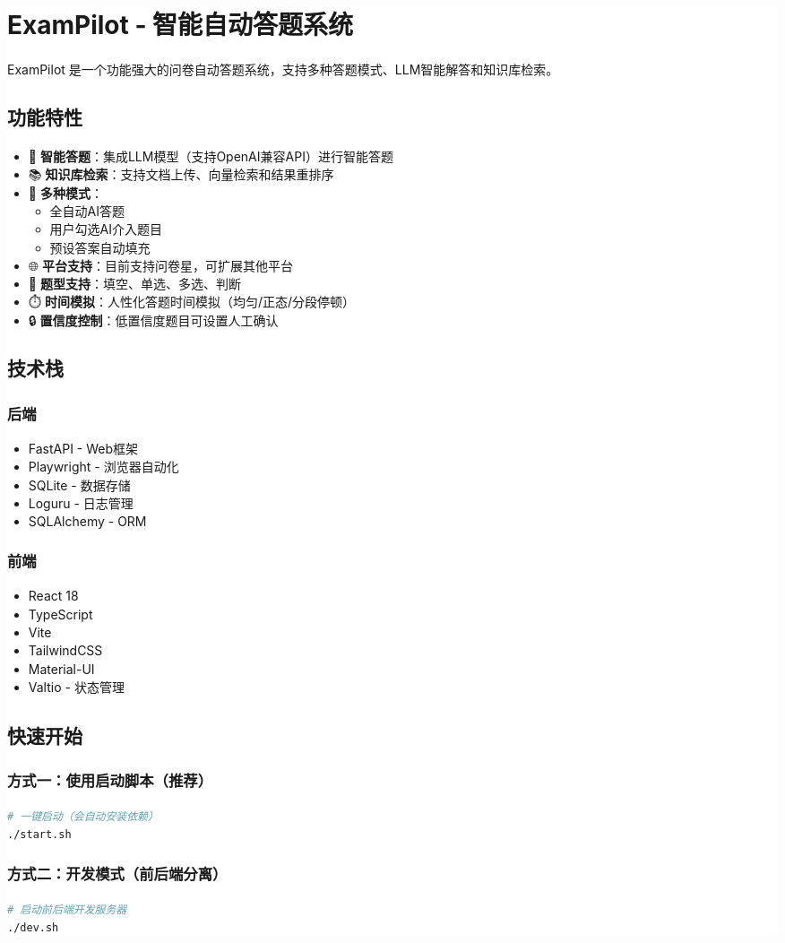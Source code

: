# ExamPilot - 智能自动答题系统

ExamPilot 是一个功能强大的问卷自动答题系统，支持多种答题模式、LLM智能解答和知识库检索。

## 功能特性

- 🤖 **智能答题**：集成LLM模型（支持OpenAI兼容API）进行智能答题
- 📚 **知识库检索**：支持文档上传、向量检索和结果重排序
- 🎯 **多种模式**：
  - 全自动AI答题
  - 用户勾选AI介入题目
  - 预设答案自动填充
- 🌐 **平台支持**：目前支持问卷星，可扩展其他平台
- 📝 **题型支持**：填空、单选、多选、判断
- ⏱️ **时间模拟**：人性化答题时间模拟（均匀/正态/分段停顿）
- 🔒 **置信度控制**：低置信度题目可设置人工确认

## 技术栈

### 后端
- FastAPI - Web框架
- Playwright - 浏览器自动化
- SQLite - 数据存储
- Loguru - 日志管理
- SQLAlchemy - ORM

### 前端
- React 18
- TypeScript
- Vite
- TailwindCSS
- Material-UI
- Valtio - 状态管理

## 快速开始

### 方式一：使用启动脚本（推荐）

```bash
# 一键启动（会自动安装依赖）
./start.sh
```

### 方式二：开发模式（前后端分离）

```bash
# 启动前后端开发服务器
./dev.sh
```
